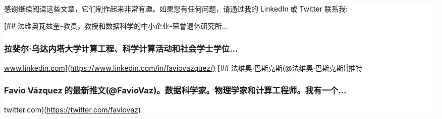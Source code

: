 感谢继续阅读这些文章，它们制作起来非常有趣。如果您有任何问题，请通过我的 LinkedIn 或 Twitter 联系我:

[](https://www.linkedin.com/in/faviovazquez/) [## 法维奥瓦兹奎-教员，教授和数据科学的中小企业-荣誉退休研究所…

### 拉斐尔·乌达内塔大学计算工程、科学计算活动和社会学士学位…

www.linkedin.com](https://www.linkedin.com/in/faviovazquez/) [](https://twitter.com/faviovaz) [## 法维奥·巴斯克斯(@法维奥·巴斯克斯)|推特

### Favio Vázquez 的最新推文(@FavioVaz)。数据科学家。物理学家和计算工程师。我有一个…

twitter.com](https://twitter.com/faviovaz)